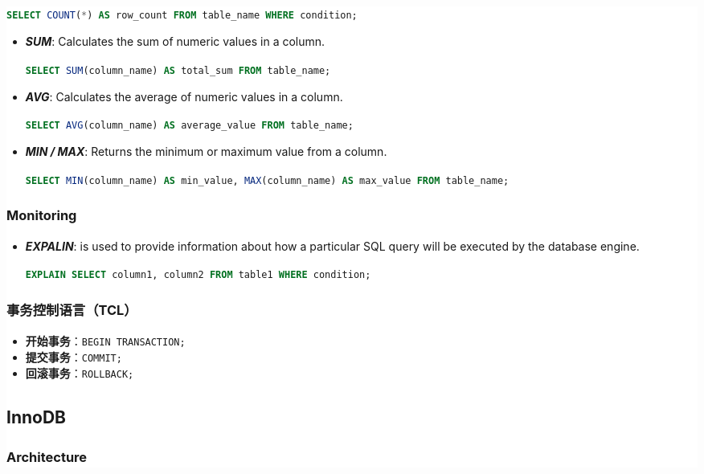   ```sql
  SELECT COUNT(*) AS row_count FROM table_name WHERE condition;
  ```

* ***SUM***: Calculates the sum of numeric values in a column.

  ```sql
  SELECT SUM(column_name) AS total_sum FROM table_name;
  ```

* ***AVG***: Calculates the average of numeric values in a column.

  ```sql
  SELECT AVG(column_name) AS average_value FROM table_name;
  ```

* ***MIN / MAX***: Returns the minimum or maximum value from a column.

  ```sql
  SELECT MIN(column_name) AS min_value, MAX(column_name) AS max_value FROM table_name;
  ```


### Monitoring


* ***EXPALIN***: is used to provide information about how a particular SQL query will be executed by the database engine.

  ```sql
  EXPLAIN SELECT column1, column2 FROM table1 WHERE condition;
  ```

### 事务控制语言（TCL）

- **开始事务**：`BEGIN TRANSACTION;`
- **提交事务**：`COMMIT;`
- **回滚事务**：`ROLLBACK;`

## InnoDB

### Architecture
